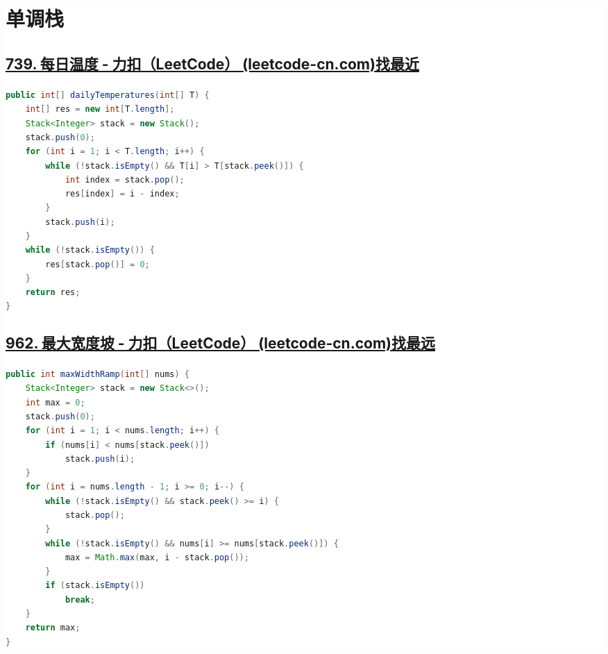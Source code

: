 # 单调栈

## [739. 每日温度 - 力扣（LeetCode） (leetcode-cn.com)](https://leetcode-cn.com/problems/daily-temperatures/)<u>找最近</u>

```java
public int[] dailyTemperatures(int[] T) {
    int[] res = new int[T.length];
    Stack<Integer> stack = new Stack();
    stack.push(0);
    for (int i = 1; i < T.length; i++) {
        while (!stack.isEmpty() && T[i] > T[stack.peek()]) {
            int index = stack.pop();
            res[index] = i - index;
        }
        stack.push(i);
    }
    while (!stack.isEmpty()) {
        res[stack.pop()] = 0;
    }
    return res;
}
```

## [962. 最大宽度坡 - 力扣（LeetCode） (leetcode-cn.com)](https://leetcode-cn.com/problems/maximum-width-ramp/)<u>找最远</u>

```java
public int maxWidthRamp(int[] nums) {
    Stack<Integer> stack = new Stack<>();
    int max = 0;
    stack.push(0);
    for (int i = 1; i < nums.length; i++) {
        if (nums[i] < nums[stack.peek()])
            stack.push(i);
    }
    for (int i = nums.length - 1; i >= 0; i--) {
        while (!stack.isEmpty() && stack.peek() >= i) {
            stack.pop();
        }
        while (!stack.isEmpty() && nums[i] >= nums[stack.peek()]) {
            max = Math.max(max, i - stack.pop());
        }
        if (stack.isEmpty())
            break;
    }
    return max;
}
```
